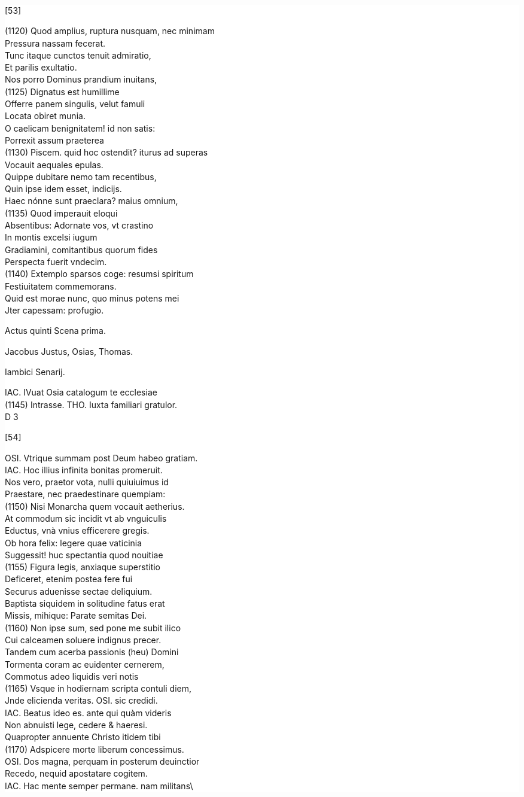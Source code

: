 \[53\]

\(1120\) Quod amplius, ruptura nusquam, nec minimam\
Pressura nassam fecerat.\
Tunc itaque cunctos tenuit admiratio,\
Et parilis exultatio.\
Nos porro Dominus prandium inuitans,\
(1125) Dignatus est humillime\
Offerre panem singulis, velut famuli\
Locata obiret munia.\
O caelicam benignitatem! id non satis:\
Porrexit assum praeterea\
(1130) Piscem. quid hoc ostendit? iturus ad superas\
Vocauit aequales epulas.\
Quippe dubitare nemo tam recentibus,\
Quin ipse idem esset, indicijs.\
Haec nónne sunt praeclara? maius omnium,\
(1135) Quod imperauit eloqui\
Absentibus: Adornate vos, vt crastino\
In montis excelsi iugum\
Gradiamini, comitantibus quorum fides\
Perspecta fuerit vndecim.\
(1140) Extemplo sparsos coge: resumsi spiritum\
Festiuitatem commemorans.\
Quid est morae nunc, quo minus potens mei\
Jter capessam: profugio.

Actus quinti Scena prima.

Jacobus Justus, Osias, Thomas.

Iambici Senarij.

IAC. IVuat Osia catalogum te ecclesiae\
(1145) Intrasse. THO. Iuxta familiari gratulor.\
D 3

\[54\]

OSI. Vtrique summam post Deum habeo gratiam.\
IAC. Hoc illius infinita bonitas promeruit.\
Nos vero, praetor vota, nulli quiuiuimus id\
Praestare, nec praedestinare quempiam:\
(1150) Nisi Monarcha quem vocauit aetherius.\
At commodum sic incidit vt ab vnguiculis\
Eductus, vnà vnius efficerere gregis.\
Ob hora felix: legere quae vaticinia\
Suggessit! huc spectantia quod nouitiae\
(1155) Figura legis, anxiaque superstitio\
Deficeret, etenim postea fere fui\
Securus aduenisse sectae deliquium.\
Baptista siquidem in solitudine fatus erat\
Missis, mihique: Parate semitas Dei.\
(1160) Non ipse sum, sed pone me subit ilico\
Cui calceamen soluere indignus precer.\
Tandem cum acerba passionis (heu) Domini\
Tormenta coram ac euidenter cernerem,\
Commotus adeo liquidis veri notis\
(1165) Vsque in hodiernam scripta contuli diem,\
Jnde elicienda veritas. OSI. sic credidi.\
IAC. Beatus ideo es. ante qui quàm videris\
Non abnuisti lege, cedere & haeresi.\
Quapropter annuente Christo itidem tibi\
(1170) Adspicere morte liberum concessimus.\
OSI. Dos magna, perquam in posterum deuinctior\
Recedo, nequid apostatare cogitem.\
IAC. Hac mente semper permane. nam militans\